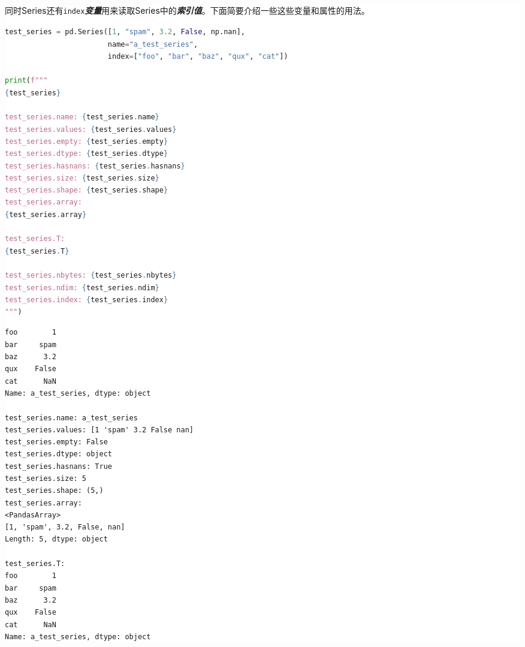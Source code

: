 同时Series还有`index`***变量***用来读取Series中的***索引值***。下面简要介绍一些这些变量和属性的用法。


```python
test_series = pd.Series([1, "spam", 3.2, False, np.nan],
                        name="a_test_series",
                        index=["foo", "bar", "baz", "qux", "cat"])

print(f"""
{test_series}

test_series.name: {test_series.name}
test_series.values: {test_series.values}
test_series.empty: {test_series.empty}
test_series.dtype: {test_series.dtype}
test_series.hasnans: {test_series.hasnans}
test_series.size: {test_series.size}
test_series.shape: {test_series.shape}
test_series.array: 
{test_series.array}

test_series.T: 
{test_series.T}

test_series.nbytes: {test_series.nbytes}
test_series.ndim: {test_series.ndim}
test_series.index: {test_series.index}
""")
```

    
    foo        1
    bar     spam
    baz      3.2
    qux    False
    cat      NaN
    Name: a_test_series, dtype: object
    
    test_series.name: a_test_series
    test_series.values: [1 'spam' 3.2 False nan]
    test_series.empty: False
    test_series.dtype: object
    test_series.hasnans: True
    test_series.size: 5
    test_series.shape: (5,)
    test_series.array: 
    <PandasArray>
    [1, 'spam', 3.2, False, nan]
    Length: 5, dtype: object
    
    test_series.T: 
    foo        1
    bar     spam
    baz      3.2
    qux    False
    cat      NaN
    Name: a_test_series, dtype: object
    